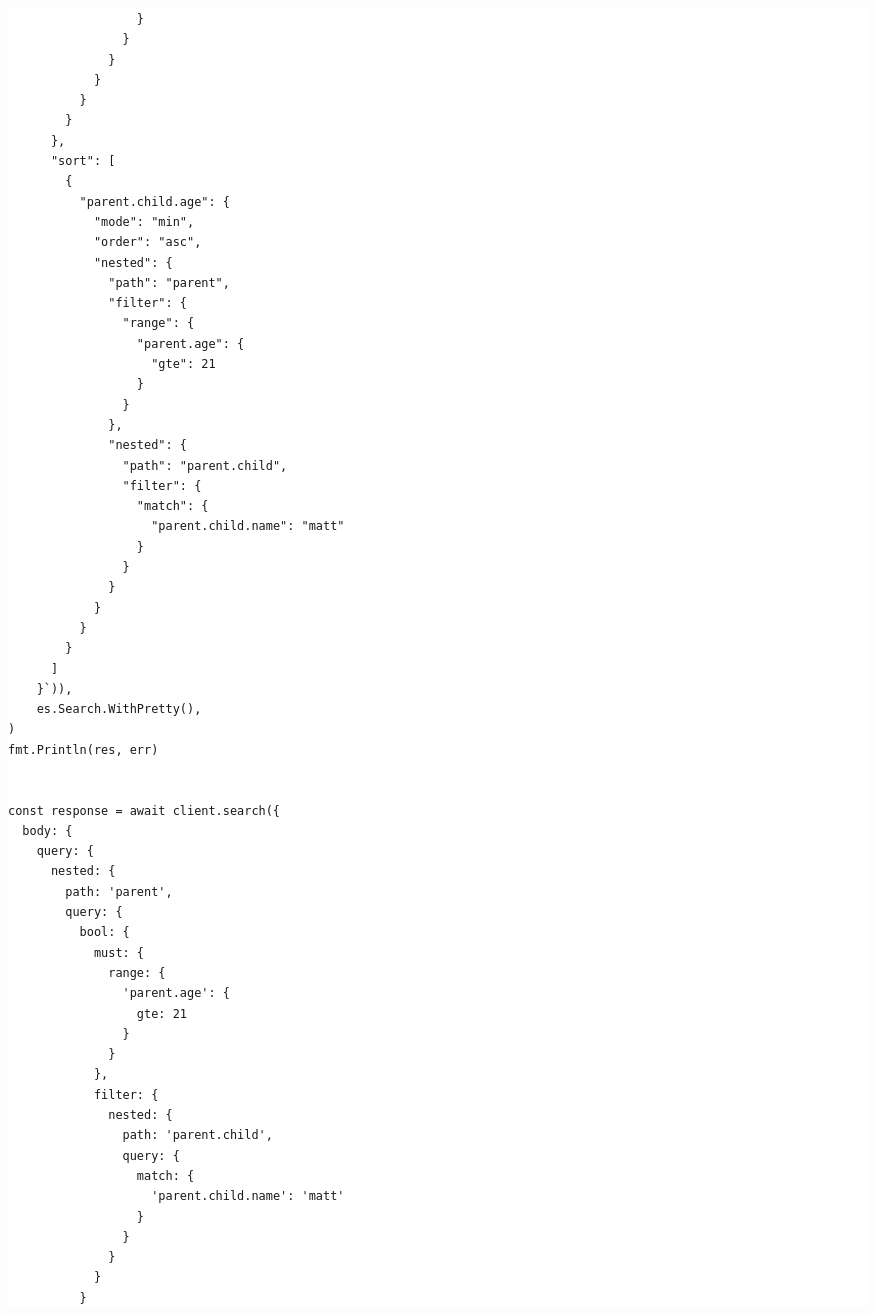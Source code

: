     	              }
    	            }
    	          }
    	        }
    	      }
    	    }
    	  },
    	  "sort": [
    	    {
    	      "parent.child.age": {
    	        "mode": "min",
    	        "order": "asc",
    	        "nested": {
    	          "path": "parent",
    	          "filter": {
    	            "range": {
    	              "parent.age": {
    	                "gte": 21
    	              }
    	            }
    	          },
    	          "nested": {
    	            "path": "parent.child",
    	            "filter": {
    	              "match": {
    	                "parent.child.name": "matt"
    	              }
    	            }
    	          }
    	        }
    	      }
    	    }
    	  ]
    	}`)),
    	es.Search.WithPretty(),
    )
    fmt.Println(res, err)
    
    
    const response = await client.search({
      body: {
        query: {
          nested: {
            path: 'parent',
            query: {
              bool: {
                must: {
                  range: {
                    'parent.age': {
                      gte: 21
                    }
                  }
                },
                filter: {
                  nested: {
                    path: 'parent.child',
                    query: {
                      match: {
                        'parent.child.name': 'matt'
                      }
                    }
                  }
                }
              }
